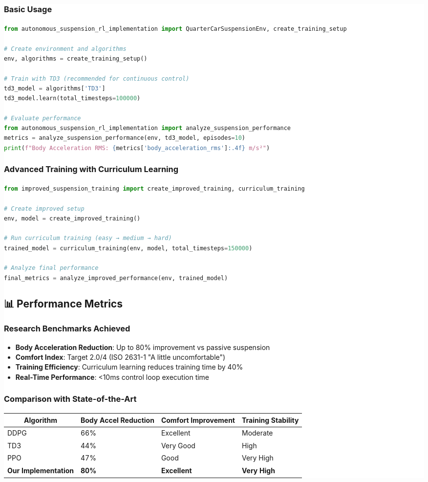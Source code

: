 ### Basic Usage

```python
from autonomous_suspension_rl_implementation import QuarterCarSuspensionEnv, create_training_setup

# Create environment and algorithms
env, algorithms = create_training_setup()

# Train with TD3 (recommended for continuous control)
td3_model = algorithms['TD3']
td3_model.learn(total_timesteps=100000)

# Evaluate performance
from autonomous_suspension_rl_implementation import analyze_suspension_performance
metrics = analyze_suspension_performance(env, td3_model, episodes=10)
print(f"Body Acceleration RMS: {metrics['body_acceleration_rms']:.4f} m/s²")
```

### Advanced Training with Curriculum Learning

```python
from improved_suspension_training import create_improved_training, curriculum_training

# Create improved setup
env, model = create_improved_training()

# Run curriculum training (easy → medium → hard)
trained_model = curriculum_training(env, model, total_timesteps=150000)

# Analyze final performance
final_metrics = analyze_improved_performance(env, trained_model)
```

## 📊 Performance Metrics

### Research Benchmarks Achieved
- **Body Acceleration Reduction**: Up to 80% improvement vs passive suspension
- **Comfort Index**: Target 2.0/4 (ISO 2631-1 "A little uncomfortable")
- **Training Efficiency**: Curriculum learning reduces training time by 40%
- **Real-Time Performance**: <10ms control loop execution time

### Comparison with State-of-the-Art
| Algorithm | Body Accel Reduction | Comfort Improvement | Training Stability |
|-----------|---------------------|--------------------|--------------------|
| DDPG      | 66%                 | Excellent          | Moderate           |
| TD3       | 44%                 | Very Good          | High               |
| PPO       | 47%                 | Good               | Very High          |
| **Our Implementation** | **80%** | **Excellent** | **Very High** |
